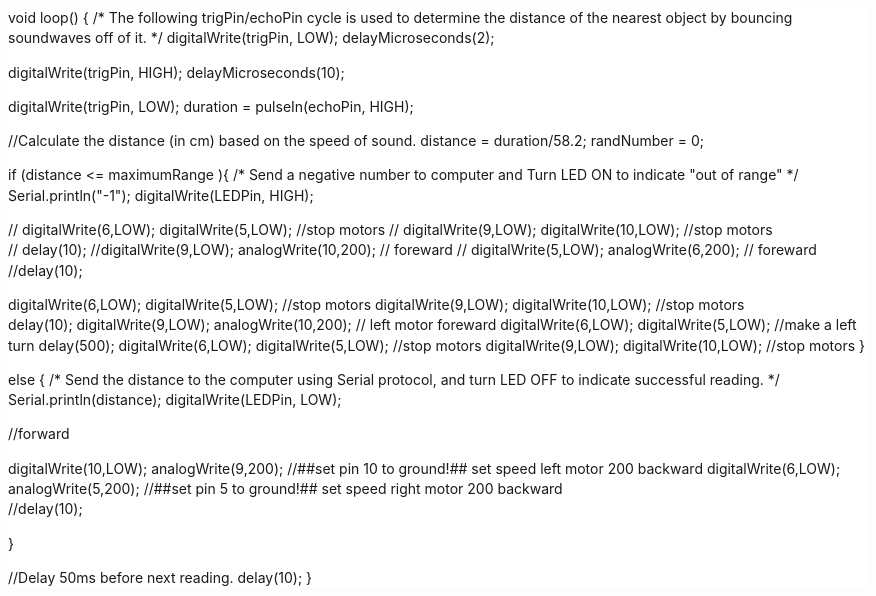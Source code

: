  void loop() {
 /* The following trigPin/echoPin cycle is used to determine the
 distance of the nearest object by bouncing soundwaves off of it. */ 
 digitalWrite(trigPin, LOW); 
 delayMicroseconds(2); 

 digitalWrite(trigPin, HIGH);
 delayMicroseconds(10); 
 
 digitalWrite(trigPin, LOW);
 duration = pulseIn(echoPin, HIGH);
 
 //Calculate the distance (in cm) based on the speed of sound.
 distance = duration/58.2;
 randNumber = 0;

 if (distance &lt;= maximumRange ){
 /* Send a negative number to computer and Turn LED ON 
 to indicate "out of range" */
 Serial.println("-1");
 digitalWrite(LEDPin, HIGH); 
 
// digitalWrite(6,LOW); digitalWrite(5,LOW); //stop motors
// digitalWrite(9,LOW); digitalWrite(10,LOW); //stop motors   
// delay(10);
 //digitalWrite(9,LOW); analogWrite(10,200); // foreward 
// digitalWrite(5,LOW); analogWrite(6,200);  // foreward 
 //delay(10);
 
 digitalWrite(6,LOW); digitalWrite(5,LOW); //stop motors
 digitalWrite(9,LOW); digitalWrite(10,LOW); //stop motors  
 delay(10);
 digitalWrite(9,LOW); analogWrite(10,200); // left motor foreward
 digitalWrite(6,LOW); digitalWrite(5,LOW); //make a left turn
 delay(500); 
 digitalWrite(6,LOW); digitalWrite(5,LOW); //stop motors
 digitalWrite(9,LOW); digitalWrite(10,LOW); //stop motors 
 }

 else {
 /* Send the distance to the computer using Serial protocol, and
 turn LED OFF to indicate successful reading. */
 Serial.println(distance);
 digitalWrite(LEDPin, LOW); 
 
 //forward
 
 digitalWrite(10,LOW); analogWrite(9,200); //##set pin 10 to ground!## set speed left motor 200 backward 
 digitalWrite(6,LOW); analogWrite(5,200);  //##set pin 5 to ground!## set speed right motor 200 backward       
 //delay(10);
 
 }
 
 //Delay 50ms before next reading.
 delay(10);
}
</pre>

